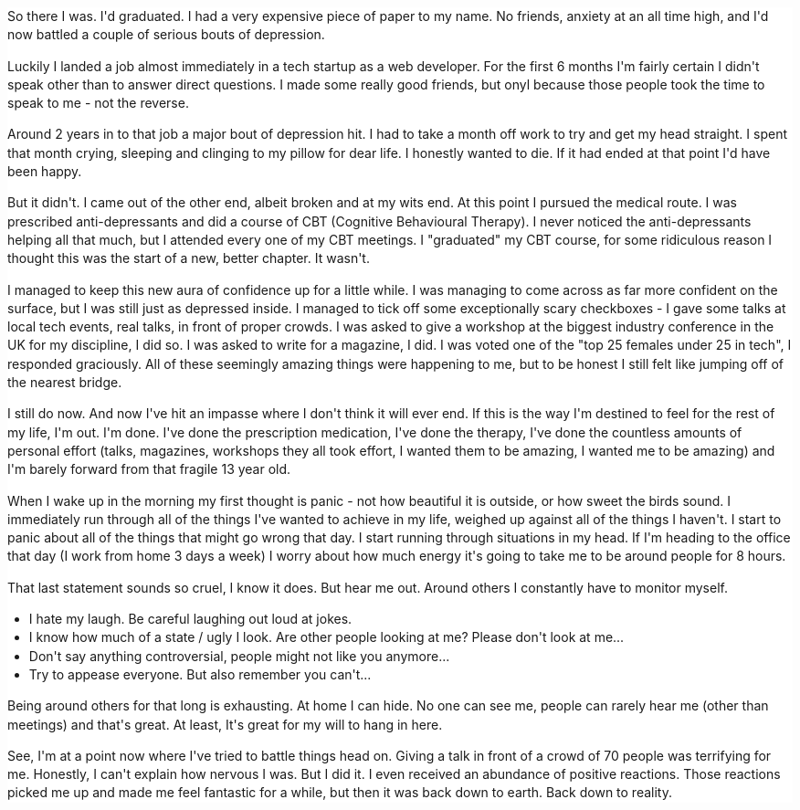 So there I was. I'd graduated. I had a very expensive piece of paper to my name. No friends, anxiety at an all time high, and I'd now battled a couple of serious bouts of depression. 

Luckily I landed a job almost immediately in a tech startup as a web developer. For the first 6 months I'm fairly certain I didn't speak other than to answer direct questions. I made some really good friends, but onyl because those people took the time to speak to me - not the reverse. 

Around 2 years in to that job a major bout of depression hit. I had to take a month off work to try and get my head straight. I spent that month crying, sleeping and clinging to my pillow for dear life. I honestly wanted to die. If it had ended at that point I'd have been happy. 

But it didn't. I came out of the other end, albeit broken and at my wits end. At this point I pursued the medical route. I was prescribed anti-depressants and did a course of CBT (Cognitive Behavioural Therapy). I never noticed the anti-depressants helping all that much, but I attended every one of my CBT meetings. I "graduated" my CBT course, for some ridiculous reason I thought this was the start of a new, better chapter. It wasn't. 

I managed to keep this new aura of confidence up for a little while. I was managing to come across as far more confident on the surface, but I was still just as depressed inside. I managed to tick off some exceptionally scary checkboxes - I gave some talks at local tech events, real talks, in front of proper crowds. I was asked to give a workshop at the biggest industry conference in the UK for my discipline, I did so. I was asked to write for a magazine, I did. I was voted one of the "top 25 females under 25 in tech", I responded graciously. All of these seemingly amazing things were happening to me, but to be honest I still felt like jumping off of the nearest bridge. 

I still do now. And now I've hit an impasse where I don't think it will ever end. If this is the way I'm destined to feel for the rest of my life, I'm out. I'm done. I've done the prescription medication, I've done the therapy, I've done the countless amounts of personal effort (talks, magazines, workshops they all took effort, I wanted them to be amazing, I wanted me to be amazing) and I'm barely forward from that fragile 13 year old.

When I wake up in the morning my first thought is panic - not how beautiful it is outside, or how sweet the birds sound. I immediately run through all of the things I've wanted to achieve in my life, weighed up against all of the things I haven't. I start to panic about all of the things that might go wrong that day. I start running through situations in my head. If I'm heading to the office that day (I work from home 3 days a week) I worry about how much energy it's going to take me to be around people for 8 hours. 

That last statement sounds so cruel, I know it does. But hear me out. Around others I constantly have to monitor myself.

* I hate my laugh. Be careful laughing out loud at jokes. 
* I know how much of a state / ugly I look. Are other people looking at me? Please don't look at me...
* Don't say anything controversial, people might not like you anymore...
* Try to appease everyone. But also remember you can't...

Being around others for that long is exhausting. At home I can hide. No one can see me, people can rarely hear me (other than meetings) and that's great. At least, It's great for my will to hang in here. 

See, I'm at a point now where I've tried to battle things head on. Giving a talk in front of a crowd of 70 people was terrifying for me. Honestly, I can't explain how nervous I was. But I did it. I even received an abundance of positive reactions. Those reactions picked me up and made me feel fantastic for a while, but then it was back down to earth. Back down to reality. 
